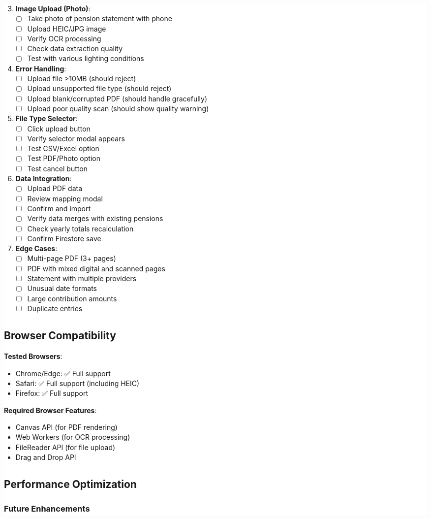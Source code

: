 3. **Image Upload (Photo)**:
   - [ ] Take photo of pension statement with phone
   - [ ] Upload HEIC/JPG image
   - [ ] Verify OCR processing
   - [ ] Check data extraction quality
   - [ ] Test with various lighting conditions

4. **Error Handling**:
   - [ ] Upload file >10MB (should reject)
   - [ ] Upload unsupported file type (should reject)
   - [ ] Upload blank/corrupted PDF (should handle gracefully)
   - [ ] Upload poor quality scan (should show quality warning)

5. **File Type Selector**:
   - [ ] Click upload button
   - [ ] Verify selector modal appears
   - [ ] Test CSV/Excel option
   - [ ] Test PDF/Photo option
   - [ ] Test cancel button

6. **Data Integration**:
   - [ ] Upload PDF data
   - [ ] Review mapping modal
   - [ ] Confirm and import
   - [ ] Verify data merges with existing pensions
   - [ ] Check yearly totals recalculation
   - [ ] Confirm Firestore save

7. **Edge Cases**:
   - [ ] Multi-page PDF (3+ pages)
   - [ ] PDF with mixed digital and scanned pages
   - [ ] Statement with multiple providers
   - [ ] Unusual date formats
   - [ ] Large contribution amounts
   - [ ] Duplicate entries

## Browser Compatibility

**Tested Browsers**:
- Chrome/Edge: ✅ Full support
- Safari: ✅ Full support (including HEIC)
- Firefox: ✅ Full support

**Required Browser Features**:
- Canvas API (for PDF rendering)
- Web Workers (for OCR processing)
- FileReader API (for file upload)
- Drag and Drop API

## Performance Optimization

### Future Enhancements

